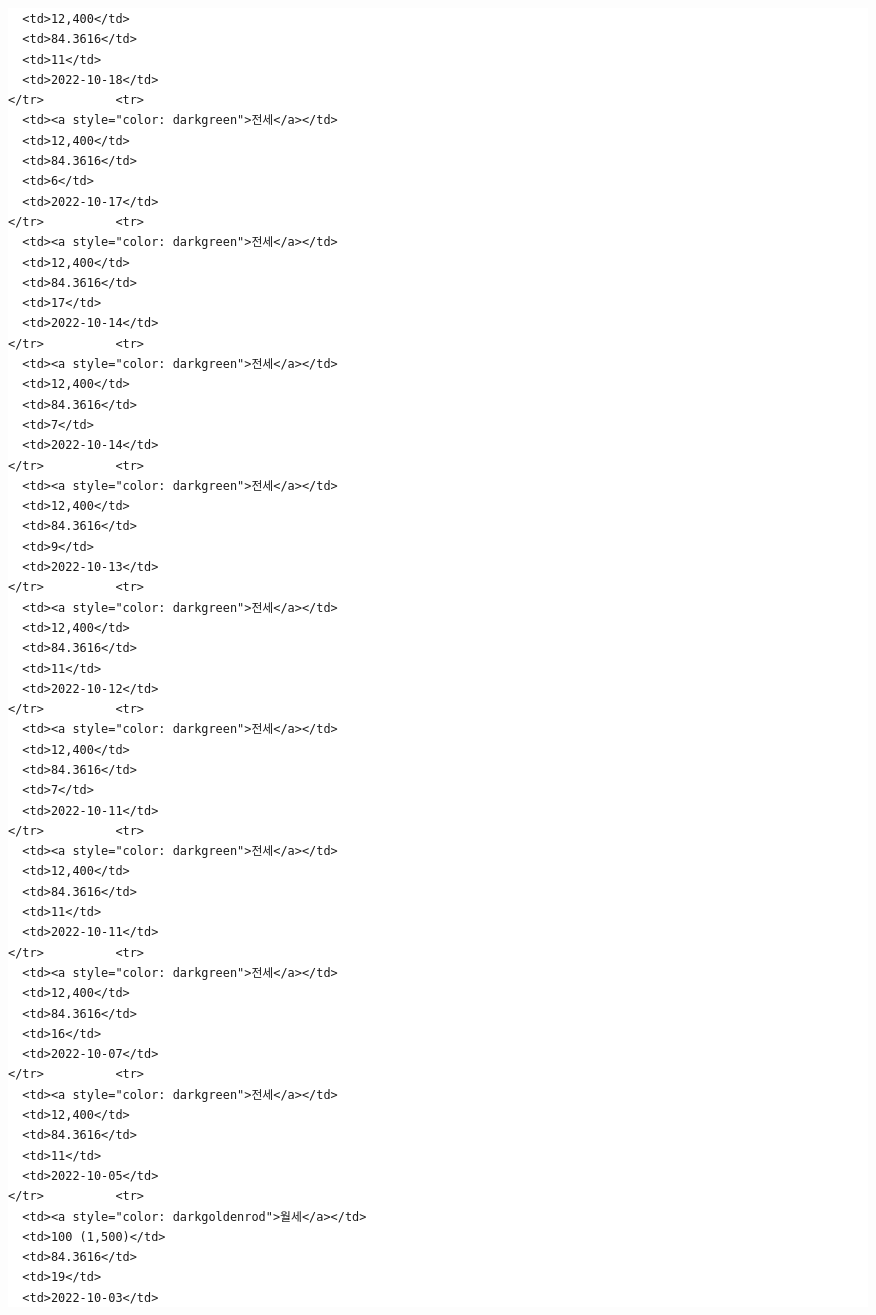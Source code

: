       <td>12,400</td>
      <td>84.3616</td>
      <td>11</td>
      <td>2022-10-18</td>
    </tr>          <tr>
      <td><a style="color: darkgreen">전세</a></td>
      <td>12,400</td>
      <td>84.3616</td>
      <td>6</td>
      <td>2022-10-17</td>
    </tr>          <tr>
      <td><a style="color: darkgreen">전세</a></td>
      <td>12,400</td>
      <td>84.3616</td>
      <td>17</td>
      <td>2022-10-14</td>
    </tr>          <tr>
      <td><a style="color: darkgreen">전세</a></td>
      <td>12,400</td>
      <td>84.3616</td>
      <td>7</td>
      <td>2022-10-14</td>
    </tr>          <tr>
      <td><a style="color: darkgreen">전세</a></td>
      <td>12,400</td>
      <td>84.3616</td>
      <td>9</td>
      <td>2022-10-13</td>
    </tr>          <tr>
      <td><a style="color: darkgreen">전세</a></td>
      <td>12,400</td>
      <td>84.3616</td>
      <td>11</td>
      <td>2022-10-12</td>
    </tr>          <tr>
      <td><a style="color: darkgreen">전세</a></td>
      <td>12,400</td>
      <td>84.3616</td>
      <td>7</td>
      <td>2022-10-11</td>
    </tr>          <tr>
      <td><a style="color: darkgreen">전세</a></td>
      <td>12,400</td>
      <td>84.3616</td>
      <td>11</td>
      <td>2022-10-11</td>
    </tr>          <tr>
      <td><a style="color: darkgreen">전세</a></td>
      <td>12,400</td>
      <td>84.3616</td>
      <td>16</td>
      <td>2022-10-07</td>
    </tr>          <tr>
      <td><a style="color: darkgreen">전세</a></td>
      <td>12,400</td>
      <td>84.3616</td>
      <td>11</td>
      <td>2022-10-05</td>
    </tr>          <tr>
      <td><a style="color: darkgoldenrod">월세</a></td>
      <td>100 (1,500)</td>
      <td>84.3616</td>
      <td>19</td>
      <td>2022-10-03</td>
